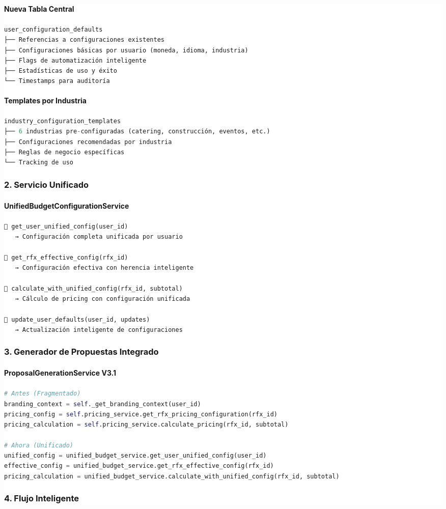 #### **Nueva Tabla Central**
```sql
user_configuration_defaults
├── Referencias a configuraciones existentes
├── Configuraciones básicas por usuario (moneda, idioma, industria)  
├── Flags de automatización inteligente
├── Estadísticas de uso y éxito
└── Timestamps para auditoría
```

#### **Templates por Industria**
```sql
industry_configuration_templates
├── 6 industrias pre-configuradas (catering, construcción, eventos, etc.)
├── Configuraciones recomendadas por industria
├── Reglas de negocio específicas
└── Tracking de uso
```

### **2. Servicio Unificado**

#### **UnifiedBudgetConfigurationService**
```python
🔧 get_user_unified_config(user_id)
   → Configuración completa unificada por usuario

🔧 get_rfx_effective_config(rfx_id) 
   → Configuración efectiva con herencia inteligente

🔧 calculate_with_unified_config(rfx_id, subtotal)
   → Cálculo de pricing con configuración unificada

🔧 update_user_defaults(user_id, updates)
   → Actualización inteligente de configuraciones
```

### **3. Generador de Propuestas Integrado**

#### **ProposalGenerationService V3.1**
```python
# Antes (Fragmentado)
branding_context = self._get_branding_context(user_id)
pricing_config = self.pricing_service.get_rfx_pricing_configuration(rfx_id)
pricing_calculation = self.pricing_service.calculate_pricing(rfx_id, subtotal)

# Ahora (Unificado)  
unified_config = unified_budget_service.get_user_unified_config(user_id)
effective_config = unified_budget_service.get_rfx_effective_config(rfx_id)
pricing_calculation = unified_budget_service.calculate_with_unified_config(rfx_id, subtotal)
```

### **4. Flujo Inteligente**
